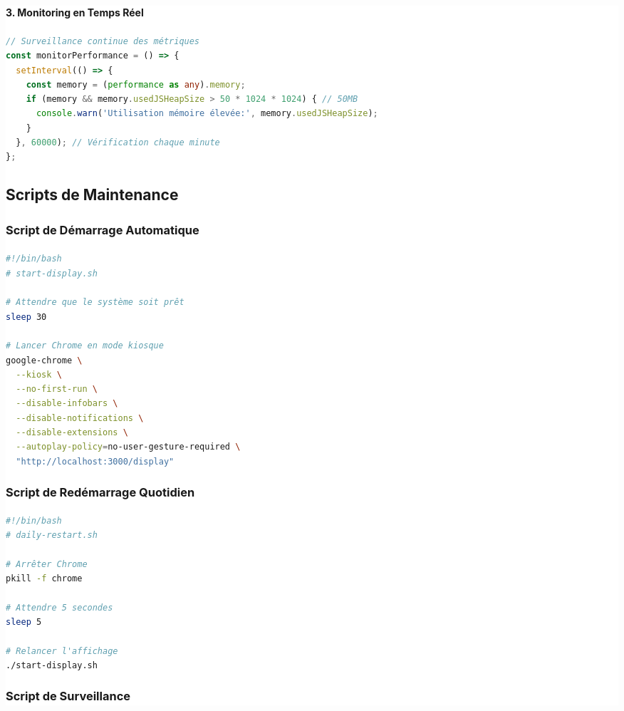 #### 3. Monitoring en Temps Réel

```typescript
// Surveillance continue des métriques
const monitorPerformance = () => {
  setInterval(() => {
    const memory = (performance as any).memory;
    if (memory && memory.usedJSHeapSize > 50 * 1024 * 1024) { // 50MB
      console.warn('Utilisation mémoire élevée:', memory.usedJSHeapSize);
    }
  }, 60000); // Vérification chaque minute
};
```

## Scripts de Maintenance

### Script de Démarrage Automatique

```bash
#!/bin/bash
# start-display.sh

# Attendre que le système soit prêt
sleep 30

# Lancer Chrome en mode kiosque
google-chrome \
  --kiosk \
  --no-first-run \
  --disable-infobars \
  --disable-notifications \
  --disable-extensions \
  --autoplay-policy=no-user-gesture-required \
  "http://localhost:3000/display"
```

### Script de Redémarrage Quotidien

```bash
#!/bin/bash
# daily-restart.sh

# Arrêter Chrome
pkill -f chrome

# Attendre 5 secondes
sleep 5

# Relancer l'affichage
./start-display.sh
```

### Script de Surveillance
